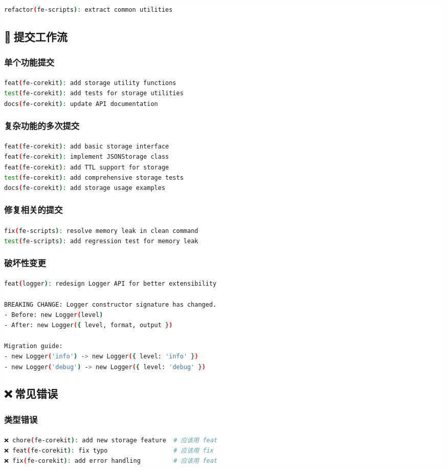 ```bash
refactor(fe-scripts): extract common utilities
```

## 🔄 提交工作流

### 单个功能提交

```bash
feat(fe-corekit): add storage utility functions
test(fe-corekit): add tests for storage utilities
docs(fe-corekit): update API documentation
```

### 复杂功能的多次提交

```bash
feat(fe-corekit): add basic storage interface
feat(fe-corekit): implement JSONStorage class
feat(fe-corekit): add TTL support for storage
test(fe-corekit): add comprehensive storage tests
docs(fe-corekit): add storage usage examples
```

### 修复相关的提交

```bash
fix(fe-scripts): resolve memory leak in clean command
test(fe-scripts): add regression test for memory leak
```

### 破坏性变更

```bash
feat(logger): redesign Logger API for better extensibility

BREAKING CHANGE: Logger constructor signature has changed.
- Before: new Logger(level)
- After: new Logger({ level, format, output })

Migration guide:
- new Logger('info') -> new Logger({ level: 'info' })
- new Logger('debug') -> new Logger({ level: 'debug' })
```

## ❌ 常见错误

### 类型错误

```bash
❌ chore(fe-corekit): add new storage feature  # 应该用 feat
❌ feat(fe-corekit): fix typo                  # 应该用 fix
❌ fix(fe-corekit): add error handling         # 应该用 feat
```
